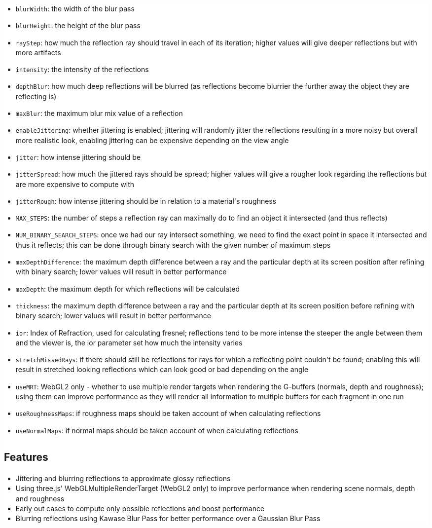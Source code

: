- `blurWidth`: the width of the blur pass

- `blurHeight`: the height of the blur pass

- `rayStep`: how much the reflection ray should travel in each of its iteration; higher values will give deeper reflections but with more artifacts

- `intensity`: the intensity of the reflections

- `depthBlur`: how much deep reflections will be blurred (as reflections become blurrier the further away the object they are reflecting is)

- `maxBlur`: the maximum blur mix value of a reflection

- `enableJittering`: whether jittering is enabled; jittering will randomly jitter the reflections resulting in a more noisy but overall more realistic look, enabling jittering can be expensive depending on the view angle

- `jitter`: how intense jittering should be

- `jitterSpread`: how much the jittered rays should be spread; higher values will give a rougher look regarding the reflections but are more expensive to compute with

- `jitterRough`: how intense jittering should be in relation to a material's roughness

- `MAX_STEPS`: the number of steps a reflection ray can maximally do to find an object it intersected (and thus reflects)

- `NUM_BINARY_SEARCH_STEPS`: once we had our ray intersect something, we need to find the exact point in space it intersected and thus it reflects; this can be done through binary search with the given number of maximum steps

- `maxDepthDifference`: the maximum depth difference between a ray and the particular depth at its screen position after refining with binary search; lower values will result in better performance

- `maxDepth`: the maximum depth for which reflections will be calculated

- `thickness`: the maximum depth difference between a ray and the particular depth at its screen position before refining with binary search; lower values will result in better performance

- `ior`: Index of Refraction, used for calculating fresnel; reflections tend to be more intense the steeper the angle between them and the viewer is, the ior parameter set how much the intensity varies

- `stretchMissedRays`: if there should still be reflections for rays for which a reflecting point couldn't be found; enabling this will result in stretched looking reflections which can look good or bad depending on the angle

- `useMRT`: WebGL2 only - whether to use multiple render targets when rendering the G-buffers (normals, depth and roughness); using them can improve performance as they will render all information to multiple buffers for each fragment in one run

- `useRoughnessMaps`: if roughness maps should be taken account of when calculating reflections

- `useNormalMaps`: if normal maps should be taken account of when calculating reflections

## Features

- Jittering and blurring reflections to approximate glossy reflections
- Using three.js' WebGLMultipleRenderTarget (WebGL2 only) to improve performance when rendering scene normals, depth and roughness
- Early out cases to compute only possible reflections and boost performance
- Blurring reflections using Kawase Blur Pass for better performance over a Gaussian Blur Pass

